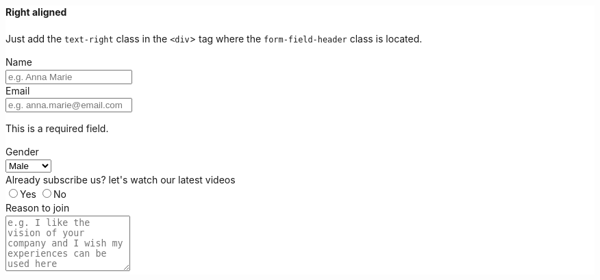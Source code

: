 #### Right aligned

Just add the `text-right` class in the `<div`> tag where the `form-field-header` class is located.

<section>
    <div class="form-field form-field-horizontal flex-column@m">
        <div class="form-field-header text-right text-left@m">
            <label class="form-label">Name</label>
        </div>
        <div class="form-field-body">
            <div class="form-control">
                <input type="text" placeholder="e.g. Anna Marie" class="form-input width-1/1" />
            </div>
        </div>
    </div>
    <div class="form-field form-field-horizontal flex-column@m">
        <div class="form-field-header text-right text-left@m">
            <label class="form-label">Email</label>
        </div>
        <div class="form-field-body">
            <div class="form-control">
                <input type="email" placeholder="e.g. anna.marie@email.com" class="form-input width-1/1" />
            </div>
            <p class="form-message">This is a required field.</p>
        </div>
    </div>
    <div class="form-field form-field-horizontal flex-column@m">
        <div class="form-field-header text-right text-left@m">
            <label class="form-label">Gender</label>
        </div>
        <div class="form-field-body">
            <div class="form-control">
                <select class="form-input form-select width-1/1">
                    <option>Male</option>
                    <option>Female</option>
                </select>
            </div>
        </div>
    </div>
    <div class="form-field form-field-horizontal flex-column@m">
        <div class="form-field-header text-right text-left@m">
            <label class="form-label">Already subscribe us? let's watch our latest videos</label>
        </div>
        <div class="form-field-body">
            <div class="form-control flex flex-row gap-column-small">
                <label class="form-inline">
                    <input type="radio" name="subscribed" class="form-input"/>Yes
                </label>
                <label class="form-inline">
                    <input type="radio" name="subscribed" class="form-input"/>No
                </label>
            </div>
        </div>
    </div>
    <div class="form-field form-field-horizontal flex-column@m">
        <div class="form-field-header text-right text-left@m">
            <label class="form-label">Reason to join</label>
        </div>
        <div class="form-field-body">
            <div class="form-control">
                <textarea placeholder="e.g. I like the vision of your company and I wish my experiences can be used here " class="form-input width-1/1" rows="5"></textarea>
            </div>
        </div>